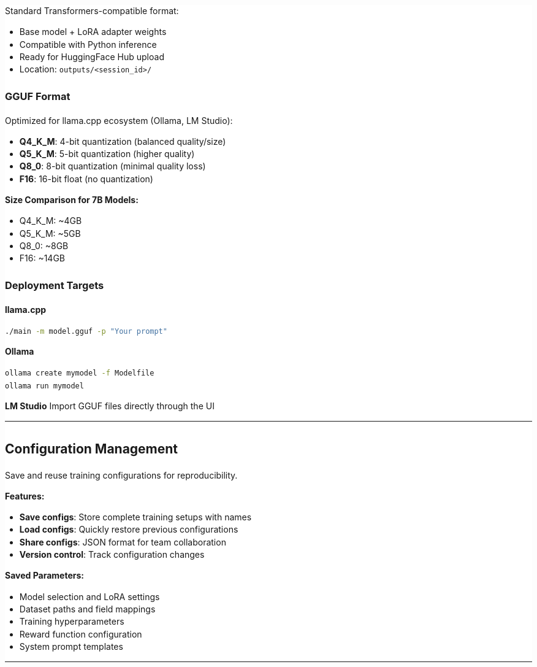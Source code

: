 Standard Transformers-compatible format:
- Base model + LoRA adapter weights
- Compatible with Python inference
- Ready for HuggingFace Hub upload
- Location: `outputs/<session_id>/`

### GGUF Format

Optimized for llama.cpp ecosystem (Ollama, LM Studio):
- **Q4_K_M**: 4-bit quantization (balanced quality/size)
- **Q5_K_M**: 5-bit quantization (higher quality)
- **Q8_0**: 8-bit quantization (minimal quality loss)
- **F16**: 16-bit float (no quantization)

**Size Comparison for 7B Models:**
- Q4_K_M: ~4GB
- Q5_K_M: ~5GB
- Q8_0: ~8GB
- F16: ~14GB

### Deployment Targets

**llama.cpp**
```bash
./main -m model.gguf -p "Your prompt"
```

**Ollama**
```bash
ollama create mymodel -f Modelfile
ollama run mymodel
```

**LM Studio**
Import GGUF files directly through the UI

---

## Configuration Management

Save and reuse training configurations for reproducibility.

**Features:**
- **Save configs**: Store complete training setups with names
- **Load configs**: Quickly restore previous configurations
- **Share configs**: JSON format for team collaboration
- **Version control**: Track configuration changes

**Saved Parameters:**
- Model selection and LoRA settings
- Dataset paths and field mappings
- Training hyperparameters
- Reward function configuration
- System prompt templates

---